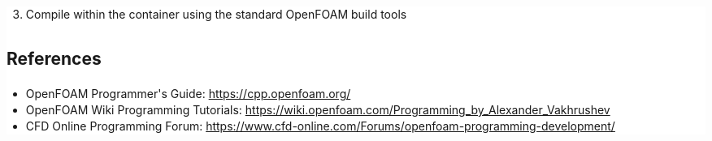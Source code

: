 3. Compile within the container using the standard OpenFOAM build tools

## References

- OpenFOAM Programmer's Guide: https://cpp.openfoam.org/
- OpenFOAM Wiki Programming Tutorials: https://wiki.openfoam.com/Programming_by_Alexander_Vakhrushev
- CFD Online Programming Forum: https://www.cfd-online.com/Forums/openfoam-programming-development/

